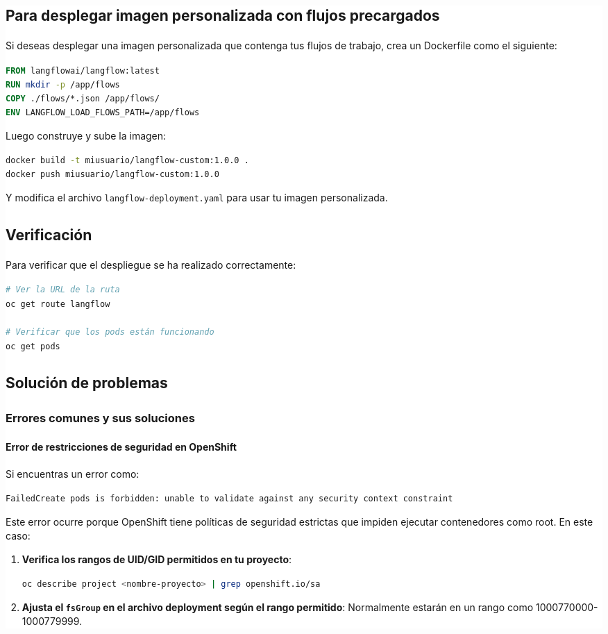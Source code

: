 ## Para desplegar imagen personalizada con flujos precargados

Si deseas desplegar una imagen personalizada que contenga tus flujos de trabajo, crea un Dockerfile como el siguiente:

```Dockerfile
FROM langflowai/langflow:latest
RUN mkdir -p /app/flows
COPY ./flows/*.json /app/flows/
ENV LANGFLOW_LOAD_FLOWS_PATH=/app/flows
```

Luego construye y sube la imagen:

```bash
docker build -t miusuario/langflow-custom:1.0.0 .
docker push miusuario/langflow-custom:1.0.0
```

Y modifica el archivo `langflow-deployment.yaml` para usar tu imagen personalizada.

## Verificación

Para verificar que el despliegue se ha realizado correctamente:

```bash
# Ver la URL de la ruta
oc get route langflow

# Verificar que los pods están funcionando
oc get pods
```

## Solución de problemas

### Errores comunes y sus soluciones

#### Error de restricciones de seguridad en OpenShift

Si encuentras un error como:
```
FailedCreate pods is forbidden: unable to validate against any security context constraint
```

Este error ocurre porque OpenShift tiene políticas de seguridad estrictas que impiden ejecutar contenedores como root. En este caso:

1. **Verifica los rangos de UID/GID permitidos en tu proyecto**:
   ```bash
   oc describe project <nombre-proyecto> | grep openshift.io/sa
   ```
   
2. **Ajusta el `fsGroup` en el archivo deployment según el rango permitido**:
   Normalmente estarán en un rango como 1000770000-1000779999.
